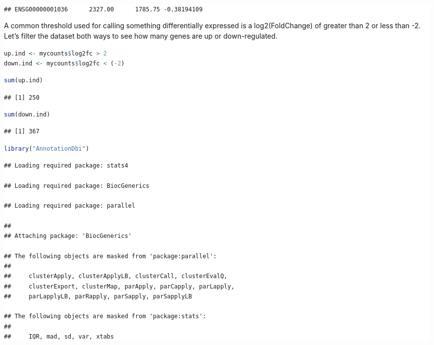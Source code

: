     ## ENSG00000001036      2327.00      1785.75 -0.38194109

A common threshold used for calling something differentially expressed
is a log2(FoldChange) of greater than 2 or less than -2. Let’s filter
the dataset both ways to see how many genes are up or down-regulated.

``` r
up.ind <- mycounts$log2fc > 2
down.ind <- mycounts$log2fc < (-2)
```

``` r
sum(up.ind)
```

    ## [1] 250

``` r
sum(down.ind)
```

    ## [1] 367

``` r
library("AnnotationDbi")
```

    ## Loading required package: stats4

    ## Loading required package: BiocGenerics

    ## Loading required package: parallel

    ## 
    ## Attaching package: 'BiocGenerics'

    ## The following objects are masked from 'package:parallel':
    ## 
    ##     clusterApply, clusterApplyLB, clusterCall, clusterEvalQ,
    ##     clusterExport, clusterMap, parApply, parCapply, parLapply,
    ##     parLapplyLB, parRapply, parSapply, parSapplyLB

    ## The following objects are masked from 'package:stats':
    ## 
    ##     IQR, mad, sd, var, xtabs
